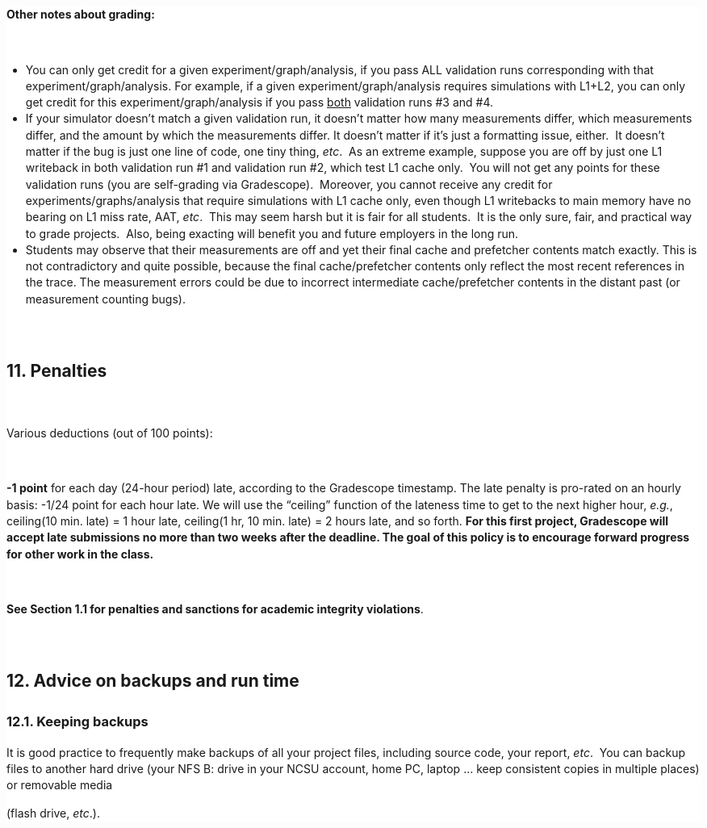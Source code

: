 <strong>Other notes about grading: </strong>

&nbsp;

<ul>
<li>You can only get credit for a given experiment/graph/analysis, if you pass ALL validation runs corresponding with that experiment/graph/analysis. For example, if a given experiment/graph/analysis requires simulations with L1+L2, you can only get credit for this experiment/graph/analysis if you pass <u>both</u> validation runs #3 and #4.</li>
<li>If your simulator doesn’t match a given validation run, it doesn’t matter how many measurements differ, which measurements differ, and the amount by which the measurements differ. It doesn’t matter if it’s just a formatting issue, either.&nbsp; It doesn’t matter if the bug is just one line of code, one tiny thing, <em>etc</em>.&nbsp; As an extreme example, suppose you are off by just one L1 writeback in both validation run #1 and validation run #2, which test L1 cache only.&nbsp; You will not get any points for these validation runs (you are self-grading via Gradescope).&nbsp; Moreover, you cannot receive any credit for experiments/graphs/analysis that require simulations with L1 cache only, even though L1 writebacks to main memory have no bearing on L1 miss rate, AAT, <em>etc</em>.&nbsp; This may seem harsh but it is fair for all students.&nbsp; It is the only sure, fair, and practical way to grade projects.&nbsp; Also, being exacting will benefit you and future employers in the long run.</li>
<li>Students may observe that their measurements are off and yet their final cache and prefetcher contents match exactly. This is not contradictory and quite possible, because the final cache/prefetcher contents only reflect the most recent references in the trace. The measurement errors could be due to incorrect intermediate cache/prefetcher contents in the distant past (or measurement counting bugs).</li>
</ul>
&nbsp;

<h2>11. Penalties</h2>
&nbsp;

Various deductions (out of 100 points):

&nbsp;

<strong>-1 point</strong> for each day (24-hour period) late, according to the Gradescope timestamp. The late penalty is pro-rated on an hourly basis: -1/24 point for each hour late. We will use the “ceiling” function of the lateness time to get to the next higher hour, <em>e.g.</em>, ceiling(10 min. late) = 1 hour late, ceiling(1 hr, 10 min. late) = 2 hours late, and so forth. <strong>For this first project, Gradescope will accept late submissions no more than two weeks after the deadline. The goal of this policy is to encourage forward progress for other work in the class.</strong>

&nbsp;

<strong>See Section 1.1 for penalties and sanctions for academic integrity violations</strong>.

&nbsp;

<h2>12. Advice on backups and run time</h2>
<h3>12.1. Keeping backups</h3>
It is good practice to frequently make backups of all your project files, including source code, your report, <em>etc</em>.&nbsp; You can backup files to another hard drive (your NFS B: drive in your NCSU account, home PC, laptop … keep consistent copies in multiple places) or removable media

(flash drive, <em>etc</em>.).
